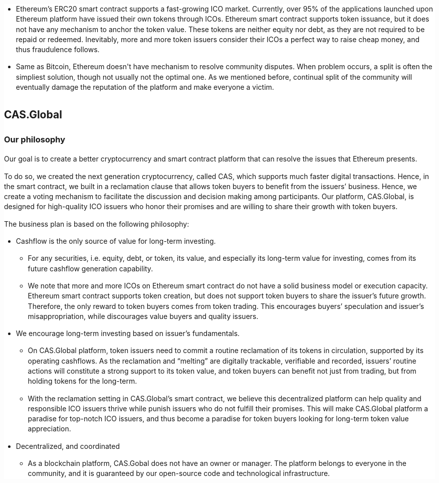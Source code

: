 + Ethereum’s ERC20 smart contract supports a fast-growing ICO market. Currently, over 95% of the applications launched upon Ethereum platform have issued their own tokens through ICOs. Ethereum smart contract supports token issuance, but it does not have any mechanism to anchor the token value. These tokens are neither equity nor debt, as they are not required to be repaid or redeemed. Inevitably, more and more token issuers consider their ICOs a perfect way to raise cheap money, and thus fraudulence follows. 

+ Same as Bitcoin, Ethereum doesn't have mechanism to resolve community disputes. When problem occurs, a split is often the simpliest solution, though not usually not the optimal one. As we mentioned before, continual split of the community will eventually damage the reputation of the platform and make everyone a victim. 

## CAS.Global

### Our philosophy  

Our goal is to create a better cryptocurrency and smart contract platform that can resolve the issues that Ethereum presents. 

To do so, we created the next generation cryptocurrency, called CAS, which supports much faster digital transactions. Hence, in the smart contract, we built in a reclamation clause that allows token buyers to benefit from the issuers’ business. Hence, we create a voting mechanism to facilitate the discussion and decision making among participants. Our platform, CAS.Global, is designed for high-quality ICO issuers who honor their promises and are willing to share their growth with token buyers. 

The business plan is based on the following philosophy: 

+ Cashflow is the only source of value for long-term investing. 
    - For any securities, i.e. equity, debt, or token, its value, and especially its long-term value for investing, comes from its future cashflow generation capability. 
	
    - We note that more and more ICOs on Ethereum smart contract do not have a solid business model or execution capacity. Ethereum smart contract supports token creation, but does not support token buyers to share the issuer’s future growth. Therefore, the only reward to token buyers comes from token trading. This encourages buyers’ speculation and issuer’s misappropriation, while discourages value buyers and quality issuers. 
  
+ We encourage long-term investing based on issuer’s fundamentals. 

    - On CAS.Global platform, token issuers need to commit a routine reclamation of its tokens in circulation, supported by its operating cashflows. As the reclamation and “melting” are digitally trackable, verifiable and recorded, issuers’ routine actions will constitute a strong support to its token value, and token buyers can benefit not just from trading, but from holding tokens for the long-term. 
  
    - With the reclamation setting in CAS.Global’s smart contract, we believe this decentralized platform can help quality and responsible ICO issuers thrive while punish issuers who do not fulfill their promises. This will make CAS.Global platform a paradise for top-notch ICO issuers, and thus become a paradise for token buyers looking for long-term token value appreciation. 
  
+ Decentralized, and coordinated 

    - As a blockchain platform, CAS.Gobal does not have an owner or manager. The platform belongs to everyone in the community, and it is guaranteed by our open-source code and technological infrastructure.
  